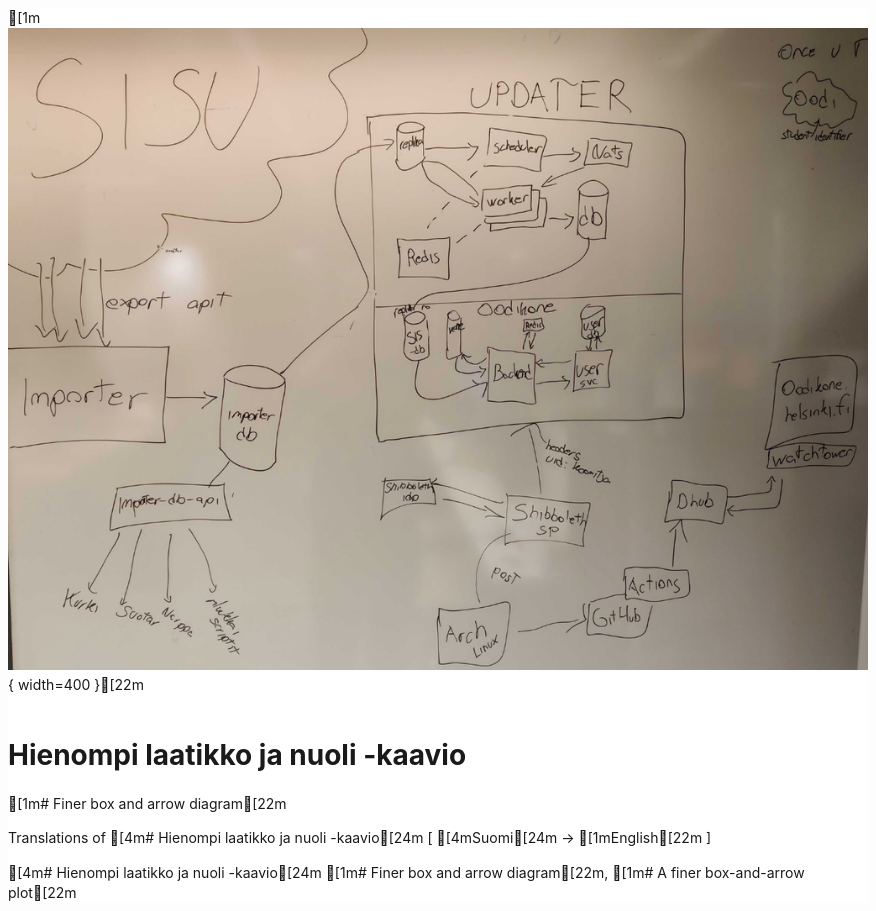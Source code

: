 [1m![](./images/arkkit3.png){ width=400 }[22m

# Hienompi laatikko ja nuoli  -kaavio

[1m# Finer box and arrow diagram[22m

Translations of [4m# Hienompi laatikko ja nuoli  -kaavio[24m
[ [4mSuomi[24m -> [1mEnglish[22m ]

[4m# Hienompi laatikko ja nuoli  -kaavio[24m
    [1m# Finer box and arrow diagram[22m, [1m# A finer box-and-arrow plot[22m
